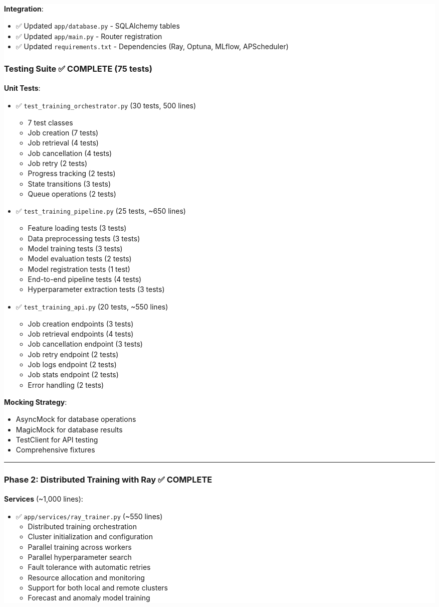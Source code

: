 **Integration**:
- ✅ Updated `app/database.py` - SQLAlchemy tables
- ✅ Updated `app/main.py` - Router registration
- ✅ Updated `requirements.txt` - Dependencies (Ray, Optuna, MLflow, APScheduler)

### Testing Suite ✅ COMPLETE (75 tests)

**Unit Tests**:
- ✅ `test_training_orchestrator.py` (30 tests, 500 lines)
  - 7 test classes
  - Job creation (7 tests)
  - Job retrieval (4 tests)
  - Job cancellation (4 tests)
  - Job retry (2 tests)
  - Progress tracking (2 tests)
  - State transitions (3 tests)
  - Queue operations (2 tests)
  
- ✅ `test_training_pipeline.py` (25 tests, ~650 lines)
  - Feature loading tests (3 tests)
  - Data preprocessing tests (3 tests)
  - Model training tests (3 tests)
  - Model evaluation tests (2 tests)
  - Model registration tests (1 test)
  - End-to-end pipeline tests (4 tests)
  - Hyperparameter extraction tests (3 tests)
  
- ✅ `test_training_api.py` (20 tests, ~550 lines)
  - Job creation endpoints (3 tests)
  - Job retrieval endpoints (4 tests)
  - Job cancellation endpoint (3 tests)
  - Job retry endpoint (2 tests)
  - Job logs endpoint (2 tests)
  - Job stats endpoint (2 tests)
  - Error handling (2 tests)

**Mocking Strategy**:
- AsyncMock for database operations
- MagicMock for database results
- TestClient for API testing
- Comprehensive fixtures

---

### Phase 2: Distributed Training with Ray ✅ COMPLETE

**Services** (~1,000 lines):
- ✅ `app/services/ray_trainer.py` (~550 lines)
  - Distributed training orchestration
  - Cluster initialization and configuration
  - Parallel training across workers
  - Parallel hyperparameter search
  - Fault tolerance with automatic retries
  - Resource allocation and monitoring
  - Support for both local and remote clusters
  - Forecast and anomaly model training
  